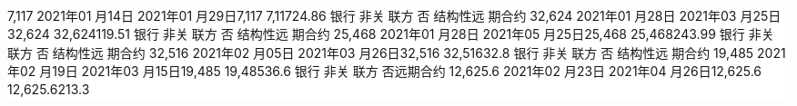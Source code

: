 7,117
2021年01
月14日
2021年01
月29日7,117
7,11724.86
银行
非关
联方
否
结构性远
期合约
32,624
2021年01
月28日
2021年03
月25日32,624
32,624119.51
银行
非关
联方
否
结构性远
期合约
25,468
2021年01
月28日
2021年05
月25日25,468
25,468243.99
银行
非关
联方
否
结构性远
期合约
32,516
2021年02
月05日
2021年03
月26日32,516
32,51632.8
银行
非关
联方
否
结构性远
期合约
19,485
2021年02
月19日
2021年03
月15日19,485
19,48536.6
银行
非关
联方
否远期合约
12,625.6
2021年02
月23日
2021年04
月26日12,625.6
12,625.6213.3